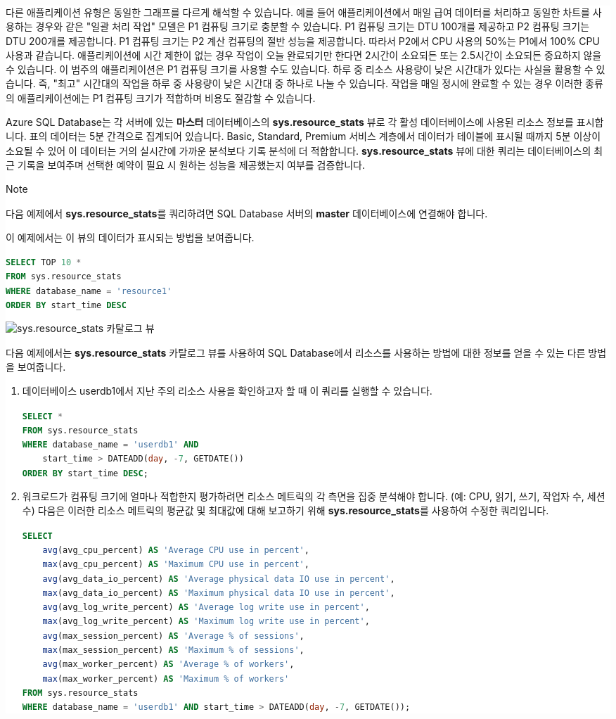 다른 애플리케이션 유형은 동일한 그래프를 다르게 해석할 수 있습니다. 예를 들어 애플리케이션에서 매일 급여 데이터를 처리하고 동일한 차트를 사용하는 경우와 같은 "일괄 처리 작업" 모델은 P1 컴퓨팅 크기로 충분할 수 있습니다. P1 컴퓨팅 크기는 DTU 100개를 제공하고 P2 컴퓨팅 크기는 DTU 200개를 제공합니다. P1 컴퓨팅 크기는 P2 계산 컴퓨팅의 절반 성능을 제공합니다. 따라서 P2에서 CPU 사용의 50%는 P1에서 100% CPU 사용과 같습니다. 애플리케이션에 시간 제한이 없는 경우 작업이 오늘 완료되기만 한다면 2시간이 소요되든 또는 2.5시간이 소요되든 중요하지 않을 수 있습니다. 이 범주의 애플리케이션은 P1 컴퓨팅 크기를 사용할 수도 있습니다. 하루 중 리소스 사용량이 낮은 시간대가 있다는 사실을 활용할 수 있습니다. 즉, "최고" 시간대의 작업을 하루 중 사용량이 낮은 시간대 중 하나로 나눌 수 있습니다. 작업을 매일 정시에 완료할 수 있는 경우 이러한 종류의 애플리케이션에는 P1 컴퓨팅 크기가 적합하며 비용도 절감할 수 있습니다.

Azure SQL Database는 각 서버에 있는 **마스터** 데이터베이스의 **sys.resource_stats** 뷰로 각 활성 데이터베이스에 사용된 리소스 정보를 표시합니다. 표의 데이터는 5분 간격으로 집계되어 있습니다. Basic, Standard, Premium 서비스 계층에서 데이터가 테이블에 표시될 때까지 5분 이상이 소요될 수 있어 이 데이터는 거의 실시간에 가까운 분석보다 기록 분석에 더 적합합니다. **sys.resource_stats** 뷰에 대한 쿼리는 데이터베이스의 최근 기록을 보여주며 선택한 예약이 필요 시 원하는 성능을 제공했는지 여부를 검증합니다.

> [!NOTE]
> 다음 예제에서 **sys.resource_stats**를 쿼리하려면 SQL Database 서버의 **master** 데이터베이스에 연결해야 합니다.

이 예제에서는 이 뷰의 데이터가 표시되는 방법을 보여줍니다.

```sql
SELECT TOP 10 *
FROM sys.resource_stats
WHERE database_name = 'resource1'
ORDER BY start_time DESC
```

![sys.resource_stats 카탈로그 뷰](./media/sql-database-performance-guidance/sys_resource_stats.png)

다음 예제에서는 **sys.resource_stats** 카탈로그 뷰를 사용하여 SQL Database에서 리소스를 사용하는 방법에 대한 정보를 얻을 수 있는 다른 방법을 보여줍니다.

1. 데이터베이스 userdb1에서 지난 주의 리소스 사용을 확인하고자 할 때 이 쿼리를 실행할 수 있습니다.

    ```sql
    SELECT *
    FROM sys.resource_stats
    WHERE database_name = 'userdb1' AND
        start_time > DATEADD(day, -7, GETDATE())
    ORDER BY start_time DESC;
    ```

2. 워크로드가 컴퓨팅 크기에 얼마나 적합한지 평가하려면 리소스 메트릭의 각 측면을 집중 분석해야 합니다. (예: CPU, 읽기, 쓰기, 작업자 수, 세션 수) 다음은 이러한 리소스 메트릭의 평균값 및 최대값에 대해 보고하기 위해 **sys.resource_stats**를 사용하여 수정한 쿼리입니다.

    ```sql
    SELECT
        avg(avg_cpu_percent) AS 'Average CPU use in percent',
        max(avg_cpu_percent) AS 'Maximum CPU use in percent',
        avg(avg_data_io_percent) AS 'Average physical data IO use in percent',
        max(avg_data_io_percent) AS 'Maximum physical data IO use in percent',
        avg(avg_log_write_percent) AS 'Average log write use in percent',
        max(avg_log_write_percent) AS 'Maximum log write use in percent',
        avg(max_session_percent) AS 'Average % of sessions',
        max(max_session_percent) AS 'Maximum % of sessions',
        avg(max_worker_percent) AS 'Average % of workers',
        max(max_worker_percent) AS 'Maximum % of workers'
    FROM sys.resource_stats
    WHERE database_name = 'userdb1' AND start_time > DATEADD(day, -7, GETDATE());
    ```
